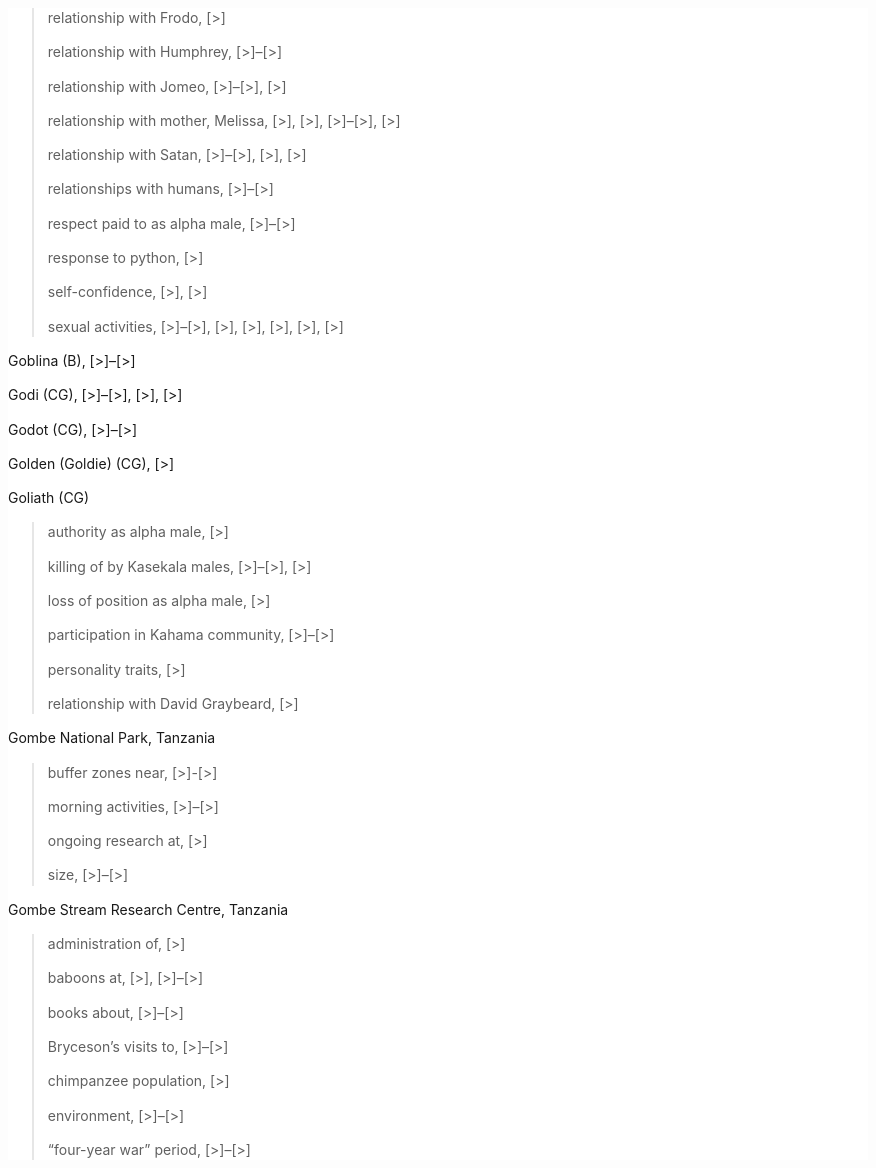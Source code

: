 > relationship with Frodo, \[>\]
>
> relationship with Humphrey, \[>\]–\[>\]
>
> relationship with Jomeo, \[>\]–\[>\], \[>\]
>
> relationship with mother, Melissa, \[>\], \[>\], \[>\]–\[>\], \[>\]
>
> relationship with Satan, \[>\]–\[>\], \[>\], \[>\]
>
> relationships with humans, \[>\]–\[>\]
>
> respect paid to as alpha male, \[>\]–\[>\]
>
> response to python, \[>\]
>
> self-confidence, \[>\], \[>\]
>
> sexual activities, \[>\]–\[>\], \[>\], \[>\], \[>\], \[>\], \[>\]

Goblina \(B\), \[>\]–\[>\]

Godi \(CG\), \[>\]–\[>\], \[>\], \[>\]

Godot \(CG\), \[>\]–\[>\]

Golden \(Goldie\) \(CG\), \[>\]

Goliath \(CG\)
>
> authority as alpha male, \[>\]
>
> killing of by Kasekala males, \[>\]–\[>\], \[>\]
>
> loss of position as alpha male, \[>\]
>
> participation in Kahama community, \[>\]–\[>\]
>
> personality traits, \[>\]
>
> relationship with David Graybeard, \[>\]

Gombe National Park, Tanzania
>
> buffer zones near, \[>\]-\[>\]
>
> morning activities, \[>\]–\[>\]
>
> ongoing research at, \[>\]
>
> size, \[>\]–\[>\]

Gombe Stream Research Centre, Tanzania
>
> administration of, \[>\]
>
> baboons at, \[>\], \[>\]–\[>\]
>
> books about, \[>\]–\[>\]
>
> Bryceson’s visits to, \[>\]–\[>\]
>
> chimpanzee population, \[>\]
>
> environment, \[>\]–\[>\]
>
> “four-year war” period, \[>\]–\[>\]